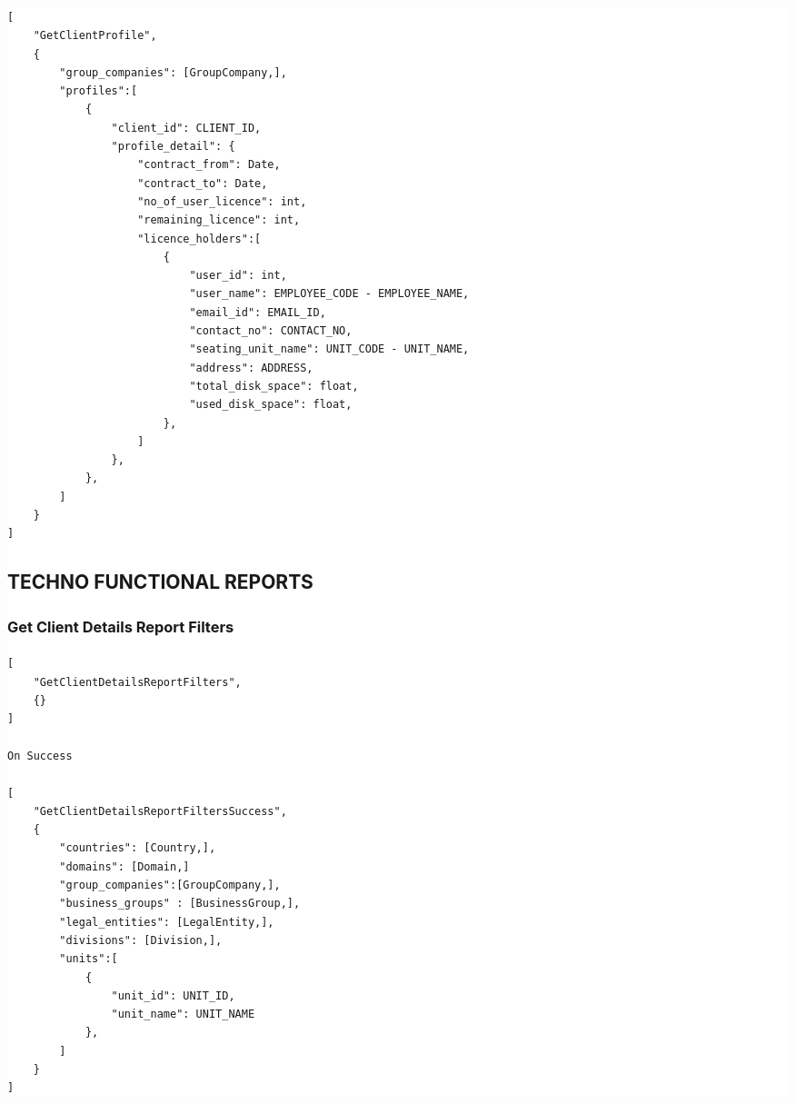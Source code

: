     [ 
    	"GetClientProfile",
      	{
        	"group_companies": [GroupCompany,],
        	"profiles":[
        		{
		        	"client_id": CLIENT_ID,
		        	"profile_detail": {
		          		"contract_from": Date,
		          		"contract_to": Date,
		          		"no_of_user_licence": int,
		          		"remaining_licence": int,
		          		"licence_holders":[
		            		{
		              			"user_id": int,
		              			"user_name": EMPLOYEE_CODE - EMPLOYEE_NAME,
		              			"email_id": EMAIL_ID,
		              			"contact_no": CONTACT_NO,
		              			"seating_unit_name": UNIT_CODE - UNIT_NAME,
		              			"address": ADDRESS,
		              			"total_disk_space": float,
		              			"used_disk_space": float,
		            		},
		          		]
		        	},
        		},
        	]
      	}
    ]

## TECHNO FUNCTIONAL REPORTS

### Get Client Details Report Filters

	[
		"GetClientDetailsReportFilters",
		{}
	]

	On Success

	[
		"GetClientDetailsReportFiltersSuccess",
		{
			"countries": [Country,],
  			"domains": [Domain,]
  			"group_companies":[GroupCompany,],
        	"business_groups" : [BusinessGroup,],
  			"legal_entities": [LegalEntity,],
  			"divisions": [Division,],
  			"units":[
  				{
  					"unit_id": UNIT_ID,
  					"unit_name": UNIT_NAME
  				},
  			]
		}
	]
